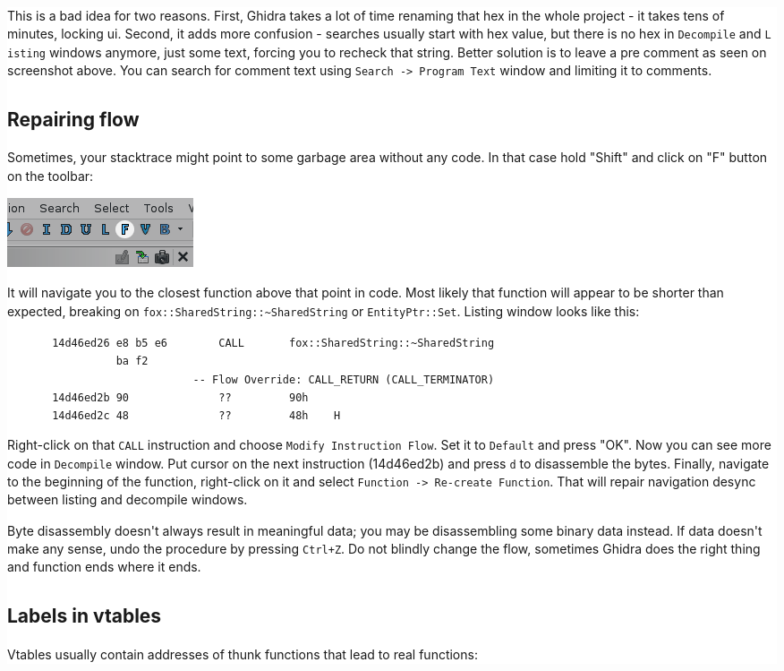 This is a bad idea for two reasons. First, Ghidra takes a lot of time renaming that hex in the whole project - it 
takes tens of minutes, locking ui. Second, it adds more confusion - searches usually start with hex value, but there is 
no hex in `Decompile` and `Listing` windows anymore, just some text, forcing you to recheck that string. Better solution 
is to leave a pre comment as seen on screenshot above. You can search for comment text using `Search -> Program Text` 
window and limiting it to comments.

## Repairing flow

Sometimes, your stacktrace might point to some garbage area without any code. In that case hold "Shift" and 
click on "F" button on the toolbar:

![](/assets/ghidra/fbutton.png)

It will navigate you to the closest function above that point in code. Most likely that function will appear to be 
shorter than expected, breaking on `fox::SharedString::~SharedString` or `EntityPtr::Set`. Listing window looks like this:

```
       14d46ed26 e8 b5 e6        CALL       fox::SharedString::~SharedString
                 ba f2
                             -- Flow Override: CALL_RETURN (CALL_TERMINATOR)
       14d46ed2b 90              ??         90h
       14d46ed2c 48              ??         48h    H
```

Right-click on that `CALL` instruction and choose `Modify Instruction Flow`. Set it to `Default` and press "OK". Now 
you can see more code in `Decompile` window. Put cursor on the next instruction (14d46ed2b) and press `d` 
to disassemble the bytes. Finally, navigate to the beginning of the function, right-click on it and select 
`Function -> Re-create Function`. That will repair navigation desync between listing and decompile windows.

Byte disassembly doesn't always result in meaningful data; you may be disassembling some binary data instead. If 
data doesn't make any sense, undo the procedure by pressing `Ctrl+Z`. Do not blindly change the flow, sometimes
Ghidra does the right thing and function ends where it ends.

## Labels in vtables

Vtables usually contain addresses of thunk functions that lead to real functions:
